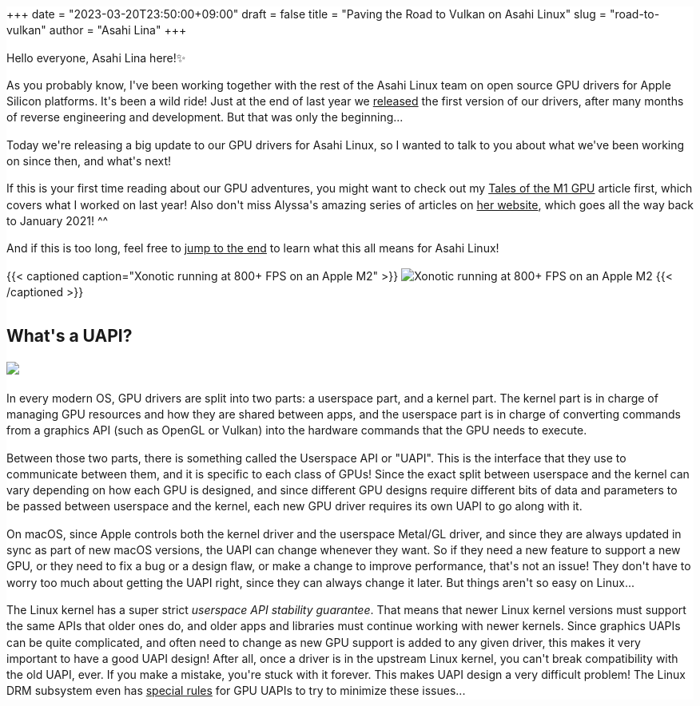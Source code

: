 +++
date = "2023-03-20T23:50:00+09:00"
draft = false
title = "Paving the Road to Vulkan on Asahi Linux"
slug = "road-to-vulkan"
author = "Asahi Lina"
+++

Hello everyone, Asahi Lina here!✨

As you probably know, I've been working together with the rest of the Asahi Linux team on open source GPU drivers for Apple Silicon platforms. It's been a wild ride! Just at the end of last year we [released](https://asahilinux.org/2022/12/gpu-drivers-now-in-asahi-linux/) the first version of our drivers, after many months of reverse engineering and development. But that was only the beginning...

Today we're releasing a big update to our GPU drivers for Asahi Linux, so I wanted to talk to you about what we've been working on since then, and what's next!

If this is your first time reading about our GPU adventures, you might want to check out my [Tales of the M1 GPU](/2022/11/tales-of-the-m1-gpu/) article first, which covers what I worked on last year! Also don't miss Alyssa's amazing series of articles on [her website](https://rosenzweig.io/), which goes all the way back to January 2021! ^^

And if this is too long, feel free to [jump to the end](#conclusions) to learn what this all means for Asahi Linux!

{{< captioned caption="Xonotic running at 800+ FPS on an Apple M2" >}}
<img src="/img/blog/2023/03/xonotic.png" alt="Xonotic running at 800+ FPS on an Apple M2">
{{< /captioned >}}

## What's a UAPI?

<img src="/img/blog/2023/03/gpulayers.svg" width="100%">

In every modern OS, GPU drivers are split into two parts: a userspace part, and a kernel part. The kernel part is in charge of managing GPU resources and how they are shared between apps, and the userspace part is in charge of converting commands from a graphics API (such as OpenGL or Vulkan) into the hardware commands that the GPU needs to execute.

Between those two parts, there is something called the Userspace API or "UAPI". This is the interface that they use to communicate between them, and it is specific to each class of GPUs! Since the exact split between userspace and the kernel can vary depending on how each GPU is designed, and since different GPU designs require different bits of data and parameters to be passed between userspace and the kernel, each new GPU driver requires its own UAPI to go along with it.

On macOS, since Apple controls both the kernel driver and the userspace Metal/GL driver, and since they are always updated in sync as part of new macOS versions, the UAPI can change whenever they want. So if they need a new feature to support a new GPU, or they need to fix a bug or a design flaw, or make a change to improve performance, that's not an issue! They don't have to worry too much about getting the UAPI right, since they can always change it later. But things aren't so easy on Linux...

The Linux kernel has a super strict *userspace API stability guarantee*. That means that newer Linux kernel versions must support the same APIs that older ones do, and older apps and libraries must continue working with newer kernels. Since graphics UAPIs can be quite complicated, and often need to change as new GPU support is added to any given driver, this makes it very important to have a good UAPI design! After all, once a driver is in the upstream Linux kernel, you can't break compatibility with the old UAPI, ever. If you make a mistake, you're stuck with it forever. This makes UAPI design a very difficult problem! The Linux DRM subsystem even has [special rules](https://dri.freedesktop.org/docs/drm/gpu/drm-uapi.html#open-source-userspace-requirements) for GPU UAPIs to try to minimize these issues...
